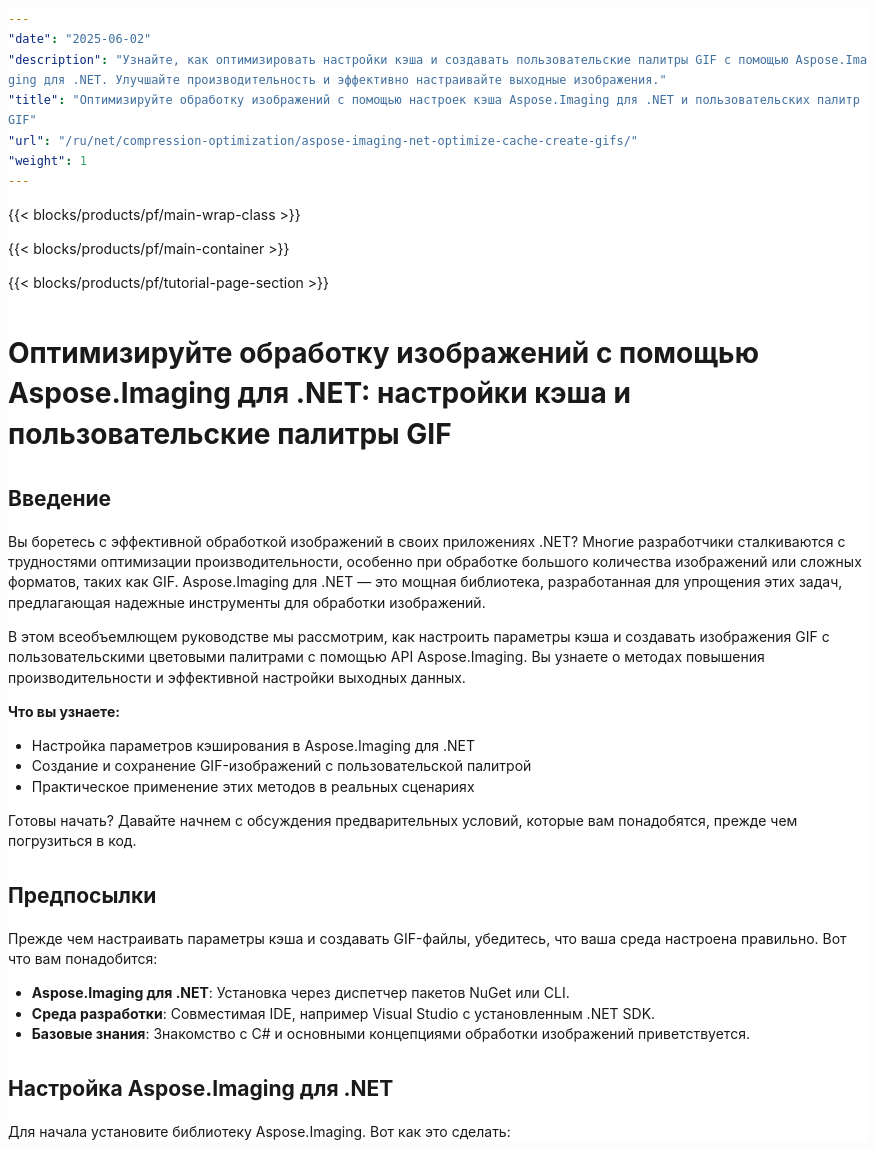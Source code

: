 ```yaml
---
"date": "2025-06-02"
"description": "Узнайте, как оптимизировать настройки кэша и создавать пользовательские палитры GIF с помощью Aspose.Imaging для .NET. Улучшайте производительность и эффективно настраивайте выходные изображения."
"title": "Оптимизируйте обработку изображений с помощью настроек кэша Aspose.Imaging для .NET и пользовательских палитр GIF"
"url": "/ru/net/compression-optimization/aspose-imaging-net-optimize-cache-create-gifs/"
"weight": 1
---
```


{{< blocks/products/pf/main-wrap-class >}}

{{< blocks/products/pf/main-container >}}

{{< blocks/products/pf/tutorial-page-section >}}
# Оптимизируйте обработку изображений с помощью Aspose.Imaging для .NET: настройки кэша и пользовательские палитры GIF

## Введение

Вы боретесь с эффективной обработкой изображений в своих приложениях .NET? Многие разработчики сталкиваются с трудностями оптимизации производительности, особенно при обработке большого количества изображений или сложных форматов, таких как GIF. Aspose.Imaging для .NET — это мощная библиотека, разработанная для упрощения этих задач, предлагающая надежные инструменты для обработки изображений.

В этом всеобъемлющем руководстве мы рассмотрим, как настроить параметры кэша и создавать изображения GIF с пользовательскими цветовыми палитрами с помощью API Aspose.Imaging. Вы узнаете о методах повышения производительности и эффективной настройки выходных данных.

**Что вы узнаете:**
- Настройка параметров кэширования в Aspose.Imaging для .NET
- Создание и сохранение GIF-изображений с пользовательской палитрой
- Практическое применение этих методов в реальных сценариях

Готовы начать? Давайте начнем с обсуждения предварительных условий, которые вам понадобятся, прежде чем погрузиться в код.

## Предпосылки

Прежде чем настраивать параметры кэша и создавать GIF-файлы, убедитесь, что ваша среда настроена правильно. Вот что вам понадобится:

- **Aspose.Imaging для .NET**: Установка через диспетчер пакетов NuGet или CLI.
- **Среда разработки**: Совместимая IDE, например Visual Studio с установленным .NET SDK.
- **Базовые знания**: Знакомство с C# и основными концепциями обработки изображений приветствуется.

## Настройка Aspose.Imaging для .NET

Для начала установите библиотеку Aspose.Imaging. Вот как это сделать:
